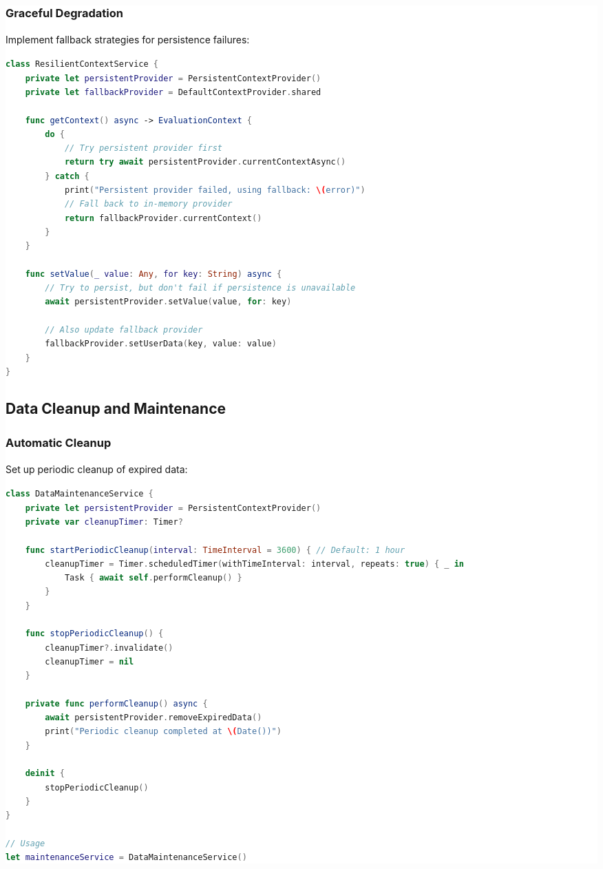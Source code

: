 ### Graceful Degradation

Implement fallback strategies for persistence failures:

```swift
class ResilientContextService {
    private let persistentProvider = PersistentContextProvider()
    private let fallbackProvider = DefaultContextProvider.shared
    
    func getContext() async -> EvaluationContext {
        do {
            // Try persistent provider first
            return try await persistentProvider.currentContextAsync()
        } catch {
            print("Persistent provider failed, using fallback: \(error)")
            // Fall back to in-memory provider
            return fallbackProvider.currentContext()
        }
    }
    
    func setValue(_ value: Any, for key: String) async {
        // Try to persist, but don't fail if persistence is unavailable
        await persistentProvider.setValue(value, for: key)
        
        // Also update fallback provider
        fallbackProvider.setUserData(key, value: value)
    }
}
```

## Data Cleanup and Maintenance

### Automatic Cleanup

Set up periodic cleanup of expired data:

```swift
class DataMaintenanceService {
    private let persistentProvider = PersistentContextProvider()
    private var cleanupTimer: Timer?
    
    func startPeriodicCleanup(interval: TimeInterval = 3600) { // Default: 1 hour
        cleanupTimer = Timer.scheduledTimer(withTimeInterval: interval, repeats: true) { _ in
            Task { await self.performCleanup() }
        }
    }
    
    func stopPeriodicCleanup() {
        cleanupTimer?.invalidate()
        cleanupTimer = nil
    }
    
    private func performCleanup() async {
        await persistentProvider.removeExpiredData()
        print("Periodic cleanup completed at \(Date())")
    }
    
    deinit {
        stopPeriodicCleanup()
    }
}

// Usage
let maintenanceService = DataMaintenanceService()
```